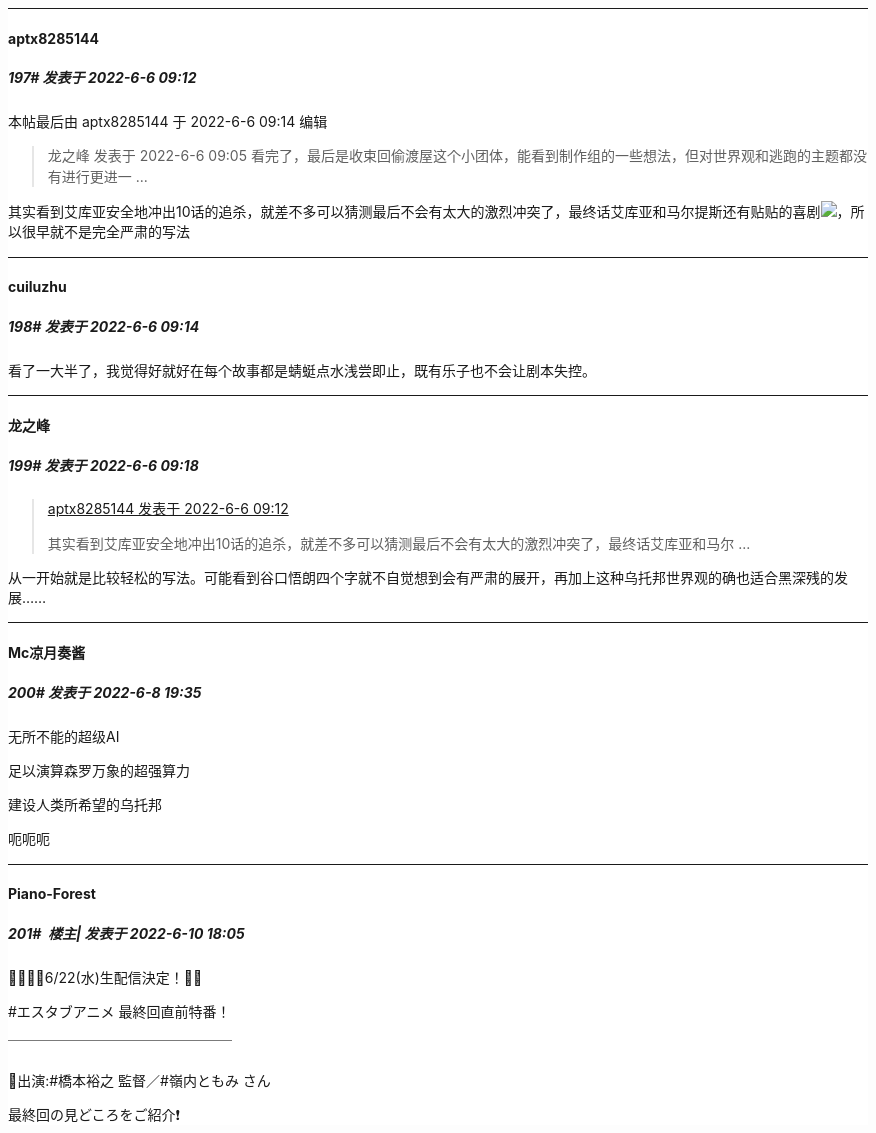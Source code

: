 *****

####  aptx8285144  
##### 197#       发表于 2022-6-6 09:12

 本帖最后由 aptx8285144 于 2022-6-6 09:14 编辑 
<blockquote>龙之峰 发表于 2022-6-6 09:05
看完了，最后是收束回偷渡屋这个小团体，能看到制作组的一些想法，但对世界观和逃跑的主题都没有进行更进一 ...</blockquote>
其实看到艾库亚安全地冲出10话的追杀，就差不多可以猜测最后不会有太大的激烈冲突了，最终话艾库亚和马尔提斯还有贴贴的喜剧<img src="https://static.saraba1st.com/image/smiley/face2017/053.png" referrerpolicy="no-referrer">，所以很早就不是完全严肃的写法

*****

####  cuiluzhu  
##### 198#       发表于 2022-6-6 09:14

看了一大半了，我觉得好就好在每个故事都是蜻蜓点水浅尝即止，既有乐子也不会让剧本失控。

*****

####  龙之峰  
##### 199#       发表于 2022-6-6 09:18

<blockquote><a href="httphttps://bbs.saraba1st.com/2b/forum.php?mod=redirect&amp;goto=findpost&amp;pid=56141661&amp;ptid=2028035" target="_blank">aptx8285144 发表于 2022-6-6 09:12</a>

其实看到艾库亚安全地冲出10话的追杀，就差不多可以猜测最后不会有太大的激烈冲突了，最终话艾库亚和马尔 ...</blockquote>
从一开始就是比较轻松的写法。可能看到谷口悟朗四个字就不自觉想到会有严肃的展开，再加上这种乌托邦世界观的确也适合黑深残的发展……

*****

####  Mc凉月奏酱  
##### 200#       发表于 2022-6-8 19:35

无所不能的超级AI

足以演算森罗万象的超强算力

建设人类所希望的乌托邦

呃呃呃

*****

####  Piano-Forest  
##### 201#         楼主| 发表于 2022-6-10 18:05

🏃‍♀️🏃‍♂️6/22(水)生配信決定！💨💨

 #エスタブアニメ 最終回直前特番！

￣￣￣￣￣￣￣￣￣￣￣￣￣￣￣￣

🗼出演:#橋本裕之 監督／#嶺内ともみ さん

最終回の見どころをご紹介❗️
